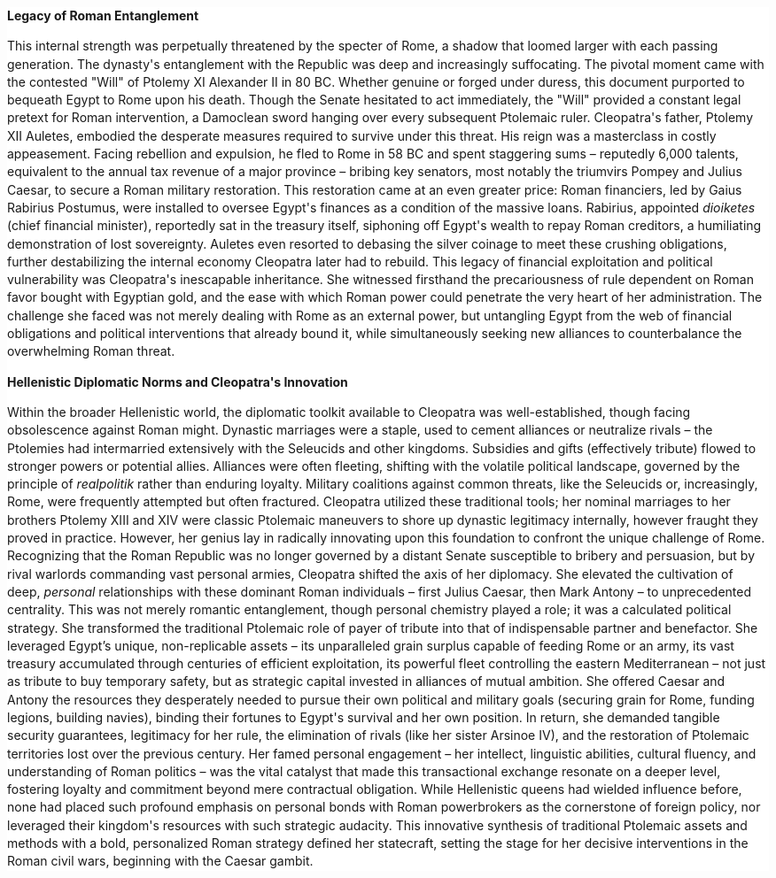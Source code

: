 **Legacy of Roman Entanglement**

This internal strength was perpetually threatened by the specter of Rome, a shadow that loomed larger with each passing generation. The dynasty's entanglement with the Republic was deep and increasingly suffocating. The pivotal moment came with the contested "Will" of Ptolemy XI Alexander II in 80 BC. Whether genuine or forged under duress, this document purported to bequeath Egypt to Rome upon his death. Though the Senate hesitated to act immediately, the "Will" provided a constant legal pretext for Roman intervention, a Damoclean sword hanging over every subsequent Ptolemaic ruler. Cleopatra's father, Ptolemy XII Auletes, embodied the desperate measures required to survive under this threat. His reign was a masterclass in costly appeasement. Facing rebellion and expulsion, he fled to Rome in 58 BC and spent staggering sums – reputedly 6,000 talents, equivalent to the annual tax revenue of a major province – bribing key senators, most notably the triumvirs Pompey and Julius Caesar, to secure a Roman military restoration. This restoration came at an even greater price: Roman financiers, led by Gaius Rabirius Postumus, were installed to oversee Egypt's finances as a condition of the massive loans. Rabirius, appointed *dioiketes* (chief financial minister), reportedly sat in the treasury itself, siphoning off Egypt's wealth to repay Roman creditors, a humiliating demonstration of lost sovereignty. Auletes even resorted to debasing the silver coinage to meet these crushing obligations, further destabilizing the internal economy Cleopatra later had to rebuild. This legacy of financial exploitation and political vulnerability was Cleopatra's inescapable inheritance. She witnessed firsthand the precariousness of rule dependent on Roman favor bought with Egyptian gold, and the ease with which Roman power could penetrate the very heart of her administration. The challenge she faced was not merely dealing with Rome as an external power, but untangling Egypt from the web of financial obligations and political interventions that already bound it, while simultaneously seeking new alliances to counterbalance the overwhelming Roman threat.

**Hellenistic Diplomatic Norms and Cleopatra's Innovation**

Within the broader Hellenistic world, the diplomatic toolkit available to Cleopatra was well-established, though facing obsolescence against Roman might. Dynastic marriages were a staple, used to cement alliances or neutralize rivals – the Ptolemies had intermarried extensively with the Seleucids and other kingdoms. Subsidies and gifts (effectively tribute) flowed to stronger powers or potential allies. Alliances were often fleeting, shifting with the volatile political landscape, governed by the principle of *realpolitik* rather than enduring loyalty. Military coalitions against common threats, like the Seleucids or, increasingly, Rome, were frequently attempted but often fractured. Cleopatra utilized these traditional tools; her nominal marriages to her brothers Ptolemy XIII and XIV were classic Ptolemaic maneuvers to shore up dynastic legitimacy internally, however fraught they proved in practice. However, her genius lay in radically innovating upon this foundation to confront the unique challenge of Rome. Recognizing that the Roman Republic was no longer governed by a distant Senate susceptible to bribery and persuasion, but by rival warlords commanding vast personal armies, Cleopatra shifted the axis of her diplomacy. She elevated the cultivation of deep, *personal* relationships with these dominant Roman individuals – first Julius Caesar, then Mark Antony – to unprecedented centrality. This was not merely romantic entanglement, though personal chemistry played a role; it was a calculated political strategy. She transformed the traditional Ptolemaic role of payer of tribute into that of indispensable partner and benefactor. She leveraged Egypt’s unique, non-replicable assets – its unparalleled grain surplus capable of feeding Rome or an army, its vast treasury accumulated through centuries of efficient exploitation, its powerful fleet controlling the eastern Mediterranean – not just as tribute to buy temporary safety, but as strategic capital invested in alliances of mutual ambition. She offered Caesar and Antony the resources they desperately needed to pursue their own political and military goals (securing grain for Rome, funding legions, building navies), binding their fortunes to Egypt's survival and her own position. In return, she demanded tangible security guarantees, legitimacy for her rule, the elimination of rivals (like her sister Arsinoe IV), and the restoration of Ptolemaic territories lost over the previous century. Her famed personal engagement – her intellect, linguistic abilities, cultural fluency, and understanding of Roman politics – was the vital catalyst that made this transactional exchange resonate on a deeper level, fostering loyalty and commitment beyond mere contractual obligation. While Hellenistic queens had wielded influence before, none had placed such profound emphasis on personal bonds with Roman powerbrokers as the cornerstone of foreign policy, nor leveraged their kingdom's resources with such strategic audacity. This innovative synthesis of traditional Ptolemaic assets and methods with a bold, personalized Roman strategy defined her statecraft, setting the stage for her decisive interventions in the Roman civil wars, beginning with the Caesar gambit.
